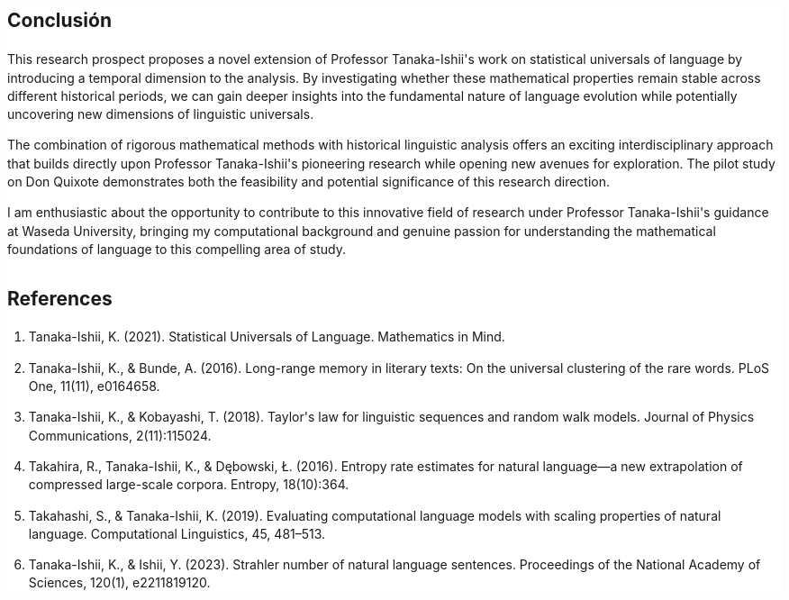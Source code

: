 ## **Conclusión**

This research prospect proposes a novel extension of Professor Tanaka-Ishii's work on statistical universals of language by introducing a temporal dimension to the analysis. By investigating whether these mathematical properties remain stable across different historical periods, we can gain deeper insights into the fundamental nature of language evolution while potentially uncovering new dimensions of linguistic universals.

The combination of rigorous mathematical methods with historical linguistic analysis offers an exciting interdisciplinary approach that builds directly upon Professor Tanaka-Ishii's pioneering research while opening new avenues for exploration. The pilot study on Don Quixote demonstrates both the feasibility and potential significance of this research direction.

I am enthusiastic about the opportunity to contribute to this innovative field of research under Professor Tanaka-Ishii's guidance at Waseda University, bringing my computational background and genuine passion for understanding the mathematical foundations of language to this compelling area of study.

## **References**

1. Tanaka-Ishii, K. (2021). Statistical Universals of Language. Mathematics in Mind.

2. Tanaka-Ishii, K., & Bunde, A. (2016). Long-range memory in literary texts: On the universal clustering of the rare words. PLoS One, 11(11), e0164658.

3. Tanaka-Ishii, K., & Kobayashi, T. (2018). Taylor's law for linguistic sequences and random walk models. Journal of Physics Communications, 2(11):115024.

4. Takahira, R., Tanaka-Ishii, K., & Dębowski, Ł. (2016). Entropy rate estimates for natural language—a new extrapolation of compressed large-scale corpora. Entropy, 18(10):364.

5. Takahashi, S., & Tanaka-Ishii, K. (2019). Evaluating computational language models with scaling properties of natural language. Computational Linguistics, 45, 481–513.

6. Tanaka-Ishii, K., & Ishii, Y. (2023). Strahler number of natural language sentences. Proceedings of the National Academy of Sciences, 120(1), e2211819120.